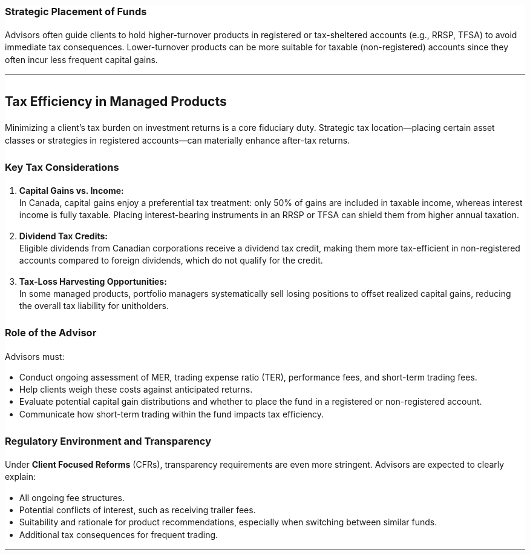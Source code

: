 ### Strategic Placement of Funds

Advisors often guide clients to hold higher-turnover products in registered or tax-sheltered accounts (e.g., RRSP, TFSA) to avoid immediate tax consequences. Lower-turnover products can be more suitable for taxable (non-registered) accounts since they often incur less frequent capital gains.

---

## Tax Efficiency in Managed Products

Minimizing a client’s tax burden on investment returns is a core fiduciary duty. Strategic tax location—placing certain asset classes or strategies in registered accounts—can materially enhance after-tax returns.

### Key Tax Considerations

1. **Capital Gains vs. Income:**  
   In Canada, capital gains enjoy a preferential tax treatment: only 50% of gains are included in taxable income, whereas interest income is fully taxable. Placing interest-bearing instruments in an RRSP or TFSA can shield them from higher annual taxation.

2. **Dividend Tax Credits:**  
   Eligible dividends from Canadian corporations receive a dividend tax credit, making them more tax-efficient in non-registered accounts compared to foreign dividends, which do not qualify for the credit.

3. **Tax-Loss Harvesting Opportunities:**  
   In some managed products, portfolio managers systematically sell losing positions to offset realized capital gains, reducing the overall tax liability for unitholders.

### Role of the Advisor

Advisors must:

- Conduct ongoing assessment of MER, trading expense ratio (TER), performance fees, and short-term trading fees.  
- Help clients weigh these costs against anticipated returns.  
- Evaluate potential capital gain distributions and whether to place the fund in a registered or non-registered account.  
- Communicate how short-term trading within the fund impacts tax efficiency.

### Regulatory Environment and Transparency

Under **Client Focused Reforms** (CFRs), transparency requirements are even more stringent. Advisors are expected to clearly explain:

- All ongoing fee structures.  
- Potential conflicts of interest, such as receiving trailer fees.  
- Suitability and rationale for product recommendations, especially when switching between similar funds.  
- Additional tax consequences for frequent trading.

---
